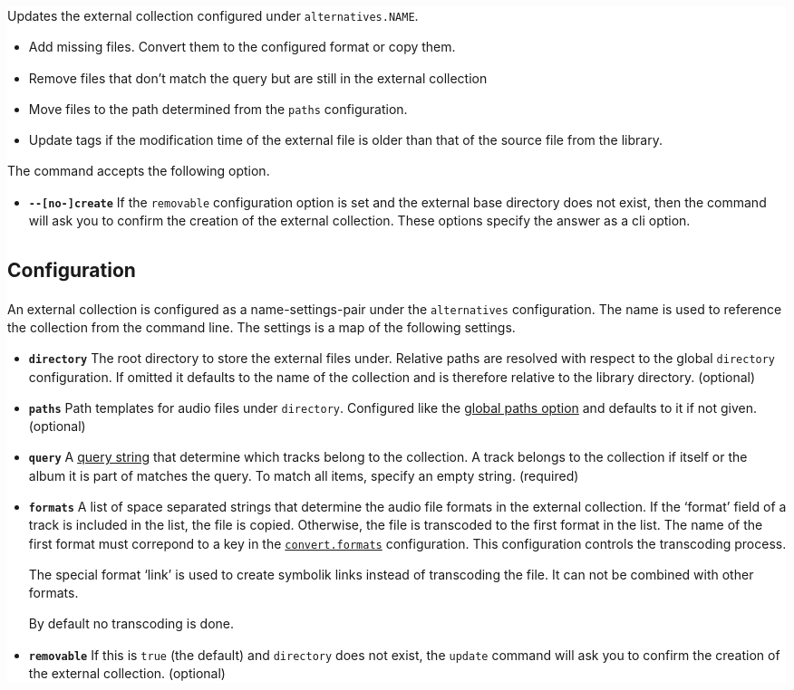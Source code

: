 Updates the external collection configured under `alternatives.NAME`.

* Add missing files. Convert them to the configured format or copy
  them.

* Remove files that don’t match the query but are still in the
  external collection

* Move files to the path determined from the `paths` configuration.

* Update tags if the modification time of the external file is older
  than that of the source file from the library.

The command accepts the following option.

* **`--[no-]create`** If the `removable` configuration option
  is set and the external base directory does not exist, then the
  command will ask you to confirm the creation of the external
  collection. These options specify the answer as a cli option.

Configuration
-------------

An external collection is configured as a name-settings-pair under the
`alternatives` configuration. The name is used to reference the
collection from the command line. The settings is a map of the
following settings.

* **`directory`** The root directory to store the external files under.
  Relative paths are resolved with respect to the global `directory`
  configuration. If omitted it defaults to the name of the collection
  and is therefore relative to the library directory. (optional)

* **`paths`** Path templates for audio files under `directory`. Configured
  like the [global paths option][config-paths] and defaults to it if
  not given. (optional)

* **`query`** A [query string][] that determine which tracks belong to the
  collection. A track belongs to the collection if itself or the album
  it is part of matches the query. To match all items, specify an empty
  string. (required)

* **`formats`** A list of space separated strings that determine the
  audio file formats in the external collection. If the ‘format’ field
  of a track is included in the list, the file is copied. Otherwise,
  the file is transcoded to the first format in the list. The name of
  the first format must correpond to a key in the
  [`convert.formats`][convert plugin] configuration. This configuration
  controls the transcoding process.

  The special format ‘link’ is used to create symbolik links instead of
  transcoding the file. It can not be combined with other formats.

  By default no transcoding is done.

* **`removable`** If this is `true` (the default) and `directory` does
  not exist, the `update` command will ask you to confirm the creation
  of the external collection. (optional)


[beets-issue-split-symlinks]: https://github.com/sampsyo/beets/issues/153
[config-directory]: http://beets.readthedocs.org/en/latest/reference/config.html#directory
[config-paths]: http://beets.readthedocs.org/en/latest/reference/config.html#path-format-configuration
[convert config]: http://beets.readthedocs.org/en/latest/plugins/convert.html#configuring-the-transcoding-command
[convert plugin]: http://beets.readthedocs.org/en/latest/plugins/convert.html
[query string]: http://beets.readthedocs.org/en/latest/reference/query.html
[using plugins]: http://beets.readthedocs.org/en/latest/plugins/index.html#using-plugins